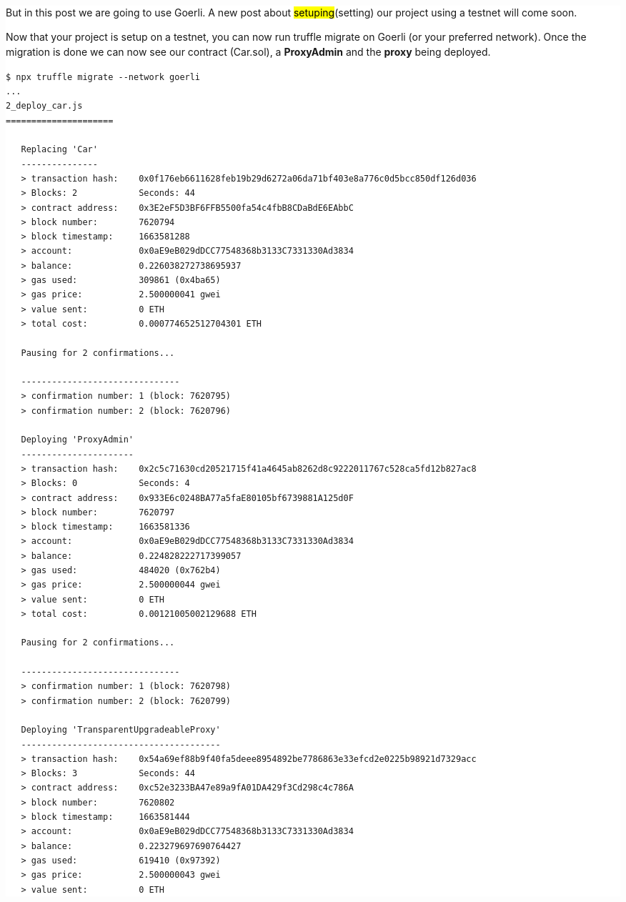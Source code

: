 But in this post we are going to use Goerli. 
A new post about <mark>setuping</mark>(setting) our project using a testnet will come soon.

Now that your project is setup on a testnet, you can now run truffle migrate on Goerli (or your preferred network). Once the migration is done we can now see our contract (Car.sol), a **ProxyAdmin** and the **proxy** being deployed.

```shell
$ npx truffle migrate --network goerli
...
2_deploy_car.js
=====================

   Replacing 'Car'
   ---------------
   > transaction hash:    0x0f176eb6611628feb19b29d6272a06da71bf403e8a776c0d5bcc850df126d036
   > Blocks: 2            Seconds: 44
   > contract address:    0x3E2eF5D3BF6FFB5500fa54c4fbB8CDaBdE6EAbbC
   > block number:        7620794
   > block timestamp:     1663581288
   > account:             0x0aE9eB029dDCC77548368b3133C7331330Ad3834
   > balance:             0.226038272738695937
   > gas used:            309861 (0x4ba65)
   > gas price:           2.500000041 gwei
   > value sent:          0 ETH
   > total cost:          0.000774652512704301 ETH

   Pausing for 2 confirmations...

   -------------------------------
   > confirmation number: 1 (block: 7620795)
   > confirmation number: 2 (block: 7620796)

   Deploying 'ProxyAdmin'
   ----------------------
   > transaction hash:    0x2c5c71630cd20521715f41a4645ab8262d8c9222011767c528ca5fd12b827ac8
   > Blocks: 0            Seconds: 4
   > contract address:    0x933E6c0248BA77a5faE80105bf6739881A125d0F
   > block number:        7620797
   > block timestamp:     1663581336
   > account:             0x0aE9eB029dDCC77548368b3133C7331330Ad3834
   > balance:             0.224828222717399057
   > gas used:            484020 (0x762b4)
   > gas price:           2.500000044 gwei
   > value sent:          0 ETH
   > total cost:          0.00121005002129688 ETH

   Pausing for 2 confirmations...

   -------------------------------
   > confirmation number: 1 (block: 7620798)
   > confirmation number: 2 (block: 7620799)

   Deploying 'TransparentUpgradeableProxy'
   ---------------------------------------
   > transaction hash:    0x54a69ef88b9f40fa5deee8954892be7786863e33efcd2e0225b98921d7329acc
   > Blocks: 3            Seconds: 44
   > contract address:    0xc52e3233BA47e89a9fA01DA429f3Cd298c4c786A
   > block number:        7620802
   > block timestamp:     1663581444
   > account:             0x0aE9eB029dDCC77548368b3133C7331330Ad3834
   > balance:             0.223279697690764427
   > gas used:            619410 (0x97392)
   > gas price:           2.500000043 gwei
   > value sent:          0 ETH
```